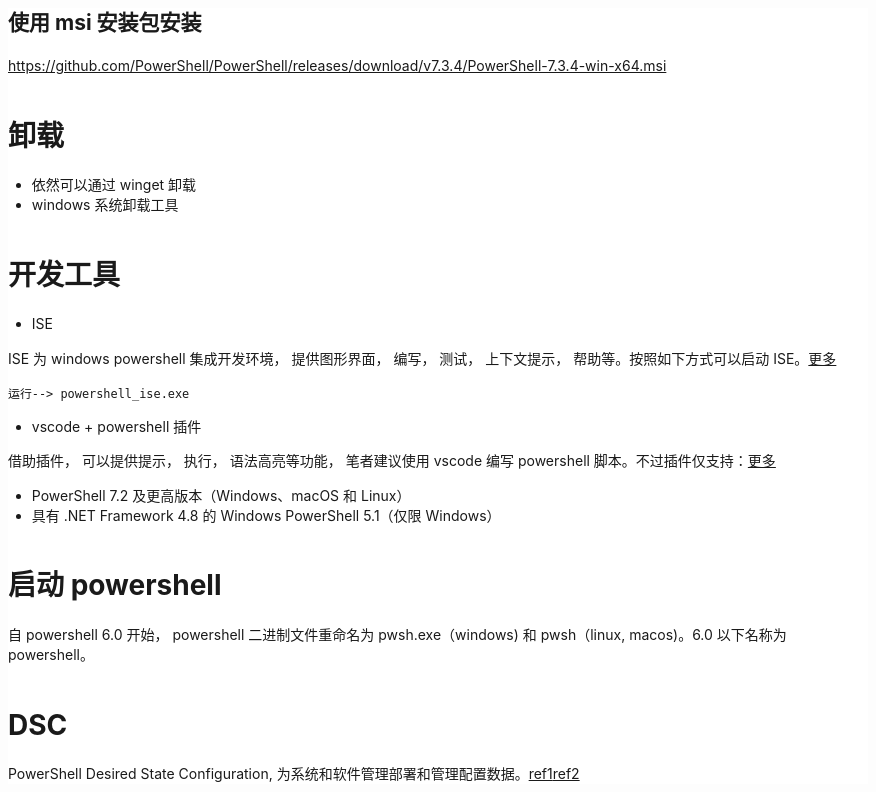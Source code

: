## 使用 msi 安装包安装

https://github.com/PowerShell/PowerShell/releases/download/v7.3.4/PowerShell-7.3.4-win-x64.msi

# 卸载

- 依然可以通过 winget 卸载
- windows 系统卸载工具

# 开发工具

- ISE 

ISE 为 windows powershell 集成开发环境， 提供图形界面， 编写， 测试， 上下文提示， 帮助等。按照如下方式可以启动 ISE。[更多](https://learn.microsoft.com/zh-cn/powershell/scripting/windows-powershell/ise/introducing-the-windows-powershell-ise?view=powershell-7.2)

```
运行--> powershell_ise.exe
```

- vscode + powershell 插件

借助插件， 可以提供提示， 执行， 语法高亮等功能， 笔者建议使用 vscode 编写 powershell 脚本。不过插件仅支持：[更多](https://learn.microsoft.com/zh-cn/powershell/scripting/dev-cross-plat/vscode/using-vscode?view=powershell-7.2)

- PowerShell 7.2 及更高版本（Windows、macOS 和 Linux）
- 具有 .NET Framework 4.8 的 Windows PowerShell 5.1（仅限 Windows）

# 启动 powershell

自 powershell 6.0 开始， powershell 二进制文件重命名为 pwsh.exe（windows) 和 pwsh（linux, macos)。6.0 以下名称为 powershell。

# DSC

PowerShell Desired State Configuration, 为系统和软件管理部署和管理配置数据。[ref1](https://learn.microsoft.com/zh-cn/powershell/dsc/overview?view=dsc-2.0)[ref2](https://blog.csdn.net/chancein007/article/details/54295796#:~:text=WindowPowerShell,DSC%E8%83%BD%E5%A4%9F%E5%B8%AE%E5%8A%A9%E6%88%91%E4%BB%AC%E7%94%A8%E6%88%B7%E7%9A%84%E8%B5%84%E6%BA%90%E5%9C%A8%E6%95%B0%E6%8D%AE%E4%B8%AD%E5%BF%83%E8%A2%AB%E6%AD%A3%E7%A1%AE%E7%9A%84%E9%85%8D%E7%BD%AE%EF%BC%9BDSC%E6%98%AFPowerShell%E8%AF%AD%E8%A8%80%E7%9A%84%E6%89%A9%E5%B1%95%EF%BC%8C%E4%B8%BA%E6%95%B0%E6%8D%AE%E4%B8%AD%E5%BF%83%E7%9A%84%E8%B5%84%E6%BA%90%E6%8F%90%E4%BE%9B%E4%BA%86%E5%8F%AF%E7%94%B3%E6%98%8E%EF%BC%8C%E5%8F%AF%E8%87%AA%E5%8A%A8%E5%8C%96%EF%BC%8C%E6%BB%A1%E8%B6%B3%E5%B9%82%E7%AD%89%EF%BC%88%E5%8F%AF%E9%87%8D%E5%A4%8D%E6%89%A7%E8%A1%8C%EF%BC%89%E6%80%A7%E5%92%8C%E4%B8%80%E8%87%B4%E6%80%A7%E7%9A%84%E9%85%8D%E7%BD%AE%E8%83%BD%E5%8A%9B%E3%80%82%20DSC%E8%83%BD%E5%A4%9F%E5%B8%AE%E5%8A%A9%E4%B8%93%E4%B8%9A%E8%BF%90%E7%BB%B4%E4%BA%BA%E5%91%98%EF%BC%8C%E5%BC%80%E5%8F%91%EF%BC%8CIT%E5%9F%BA%E7%A1%80%E8%AE%BE%E6%96%BD%E7%AE%A1%E7%90%86%E5%91%98%E7%AD%89%E5%AE%9A%E4%B9%89%E7%9B%AE%E6%A0%87%E8%8A%82%E7%82%B9%E7%9A%84%E9%85%8D%E7%BD%AE%EF%BC%88%E8%AE%A1%E7%AE%97%E6%9C%BA%E6%88%96%E8%80%85%E8%AE%BE%E5%A4%87%EF%BC%89%E5%90%8C%E6%97%B6%E9%98%BB%E6%AD%A2%E9%85%8D%E7%BD%AE%E7%9A%84%E4%B8%8D%E4%B8%80%E8%87%B4%E6%80%A7%E5%92%8C%E9%85%8D%E7%BD%AE%E7%8A%B6%E6%80%81%E7%9A%84%E6%BC%82%E7%A7%BB%E3%80%82)
